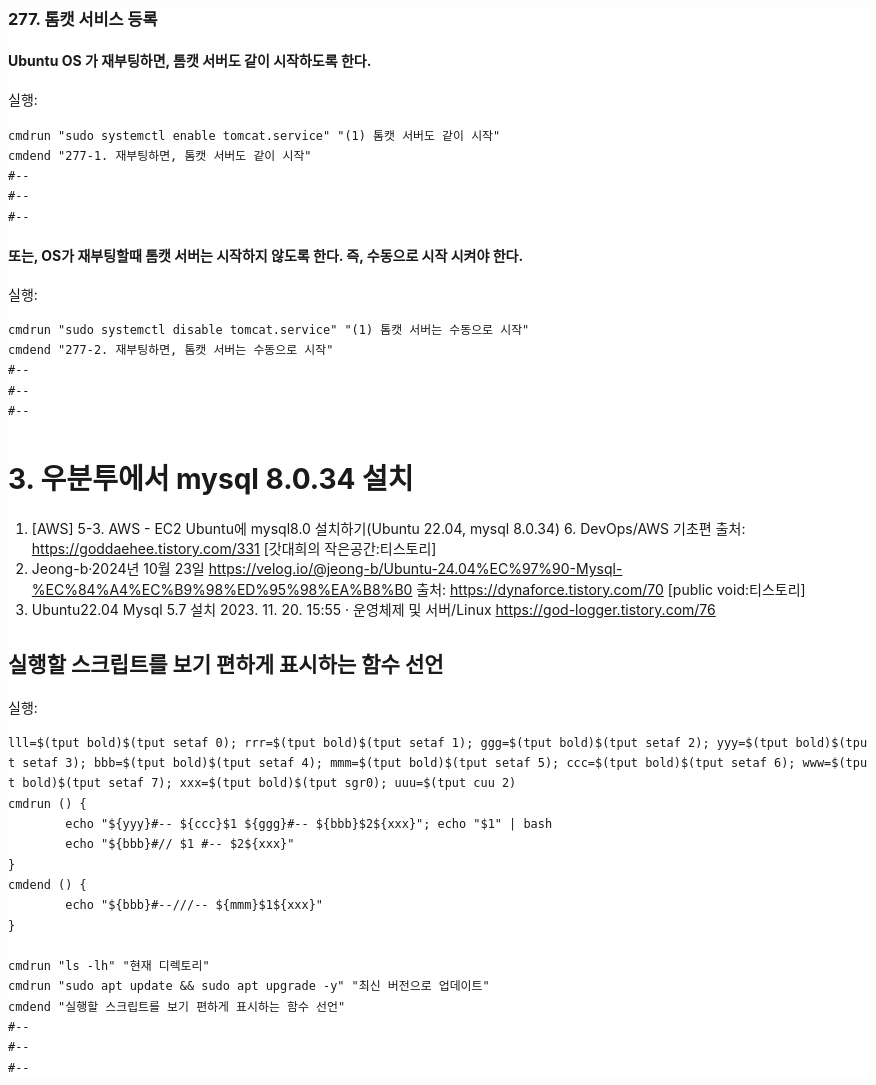 ### 277. 톰캣 서비스 등록

#### Ubuntu OS 가 재부팅하면, 톰캣 서버도 같이 시작하도록 한다.

실행:
```
cmdrun "sudo systemctl enable tomcat.service" "(1) 톰캣 서버도 같이 시작"
cmdend "277-1. 재부팅하면, 톰캣 서버도 같이 시작"
#--
#--
#--
```

#### 또는, OS가 재부팅할때 톰캣 서버는 시작하지 않도록 한다. 즉, 수동으로 시작 시켜야 한다.

실행:
```
cmdrun "sudo systemctl disable tomcat.service" "(1) 톰캣 서버는 수동으로 시작"
cmdend "277-2. 재부팅하면, 톰캣 서버는 수동으로 시작"
#--
#--
#--
```

# 3. 우분투에서 mysql 8.0.34 설치

1. [AWS] 5-3. AWS - EC2 Ubuntu에 mysql8.0 설치하기(Ubuntu 22.04, mysql 8.0.34) 6. DevOps/AWS 기초편
출처: https://goddaehee.tistory.com/331 [갓대희의 작은공간:티스토리]
1. Jeong-b·2024년 10월 23일 https://velog.io/@jeong-b/Ubuntu-24.04%EC%97%90-Mysql-%EC%84%A4%EC%B9%98%ED%95%98%EA%B8%B0
출처: https://dynaforce.tistory.com/70 [public void:티스토리]
1. Ubuntu22.04 Mysql 5.7 설치 2023. 11. 20. 15:55 · 운영체제 및 서버/Linux https://god-logger.tistory.com/76

## 실행할 스크립트를 보기 편하게 표시하는 함수 선언

실행:
```
lll=$(tput bold)$(tput setaf 0); rrr=$(tput bold)$(tput setaf 1); ggg=$(tput bold)$(tput setaf 2); yyy=$(tput bold)$(tput setaf 3); bbb=$(tput bold)$(tput setaf 4); mmm=$(tput bold)$(tput setaf 5); ccc=$(tput bold)$(tput setaf 6); www=$(tput bold)$(tput setaf 7); xxx=$(tput bold)$(tput sgr0); uuu=$(tput cuu 2)
cmdrun () {
        echo "${yyy}#-- ${ccc}$1 ${ggg}#-- ${bbb}$2${xxx}"; echo "$1" | bash
        echo "${bbb}#// $1 #-- $2${xxx}"
}
cmdend () {
        echo "${bbb}#--///-- ${mmm}$1${xxx}"
}

cmdrun "ls -lh" "현재 디렉토리"
cmdrun "sudo apt update && sudo apt upgrade -y" "최신 버전으로 업데이트"
cmdend "실행할 스크립트를 보기 편하게 표시하는 함수 선언"
#--
#--
#--
```
